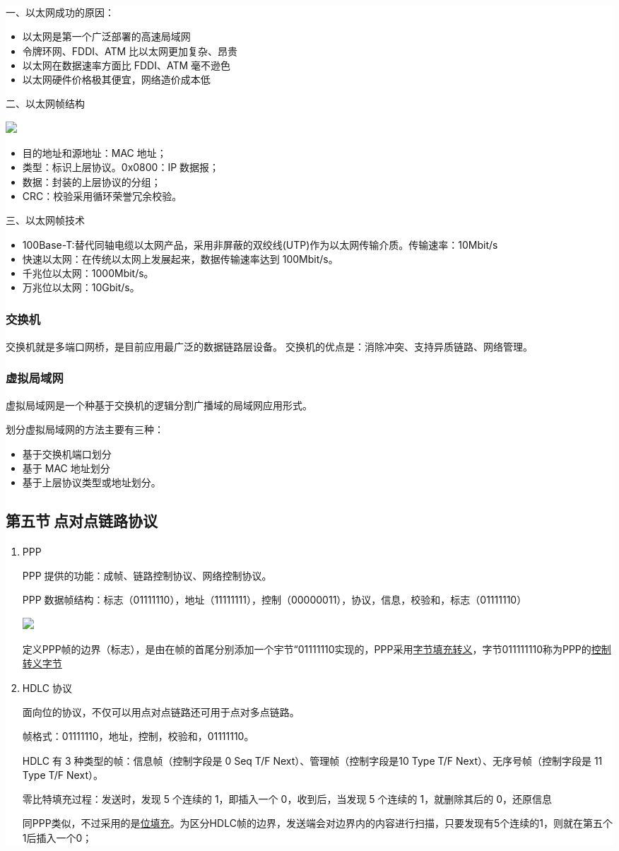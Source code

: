 一、以太网成功的原因：

- 以太网是第一个广泛部署的高速局域网
- 令牌环网、FDDI、ATM 比以太网更加复杂、昂贵
- 以太网在数据速率方面比 FDDI、ATM 毫不逊色
- 以太网硬件价格极其便宜，网络造价成本低

二、以太网帧结构

![](https://cdn.jsdelivr.net/gh/blogimg/HexoStaticFile1/imgbed/2020/03/07/20200307181919.png)

- 目的地址和源地址：MAC 地址；
- 类型：标识上层协议。0x0800：IP 数据报；
- 数据：封装的上层协议的分组；
- CRC：校验采用循环荣誉冗余校验。

三、以太网帧技术

- 100Base-T:替代同轴电缆以太网产品，采用非屏蔽的双绞线(UTP)作为以太网传输介质。传输速率：10Mbit/s
- 快速以太网：在传统以太网上发展起来，数据传输速率达到 100Mbit/s。
- 千兆位以太网：1000Mbit/s。
- 万兆位以太网：10Gbit/s。



### 交换机

交换机就是多端口网桥，是目前应用最广泛的数据链路层设备。
交换机的优点是：消除冲突、支持异质链路、网络管理。



### 虚拟局域网

虚拟局域网是一个种基于交换机的逻辑分割广播域的局域网应用形式。

划分虚拟局域网的方法主要有三种：

- 基于交换机端口划分
- 基于 MAC 地址划分
- 基于上层协议类型或地址划分。



## 第五节 点对点链路协议

1. PPP

   PPP 提供的功能：成帧、链路控制协议、网络控制协议。

   PPP 数据帧结构：标志（01111110），地址（11111111），控制（00000011），协议，信息，校验和，标志（01111110）

   ![](https://cdn.jsdelivr.net/gh/blogimg/picbed@master/2020/03/27/ac0781b94c0933d06e84c1c40878c482.png)

   定义PPP帧的边界（标志），是由在帧的首尾分别添加一个宇节“01111110实现的，PPP采用<u>字节填充转义</u>，字节011111110称为PPP的<u>控制转义字节</u>

2. HDLC 协议

   面向位的协议，不仅可以用点对点链路还可用于点对多点链路。

   帧格式：01111110，地址，控制，校验和，01111110。

   HDLC 有 3 种类型的帧：信息帧（控制字段是 0 Seq T/F Next）、管理帧（控制字段是10 Type T/F Next）、无序号帧（控制字段是 11 Type T/F Next）。
   
   零比特填充过程：发送时，发现 5 个连续的 1，即插入一个 0，收到后，当发现 5 个连续的 1，就删除其后的 0，还原信息
   
   同PPP类似，不过采用的是<u>位填充</u>。为区分HDLC帧的边界，发送端会对边界内的内容进行扫描，只要发现有5个连续的1，则就在第五个1后插入一个0；